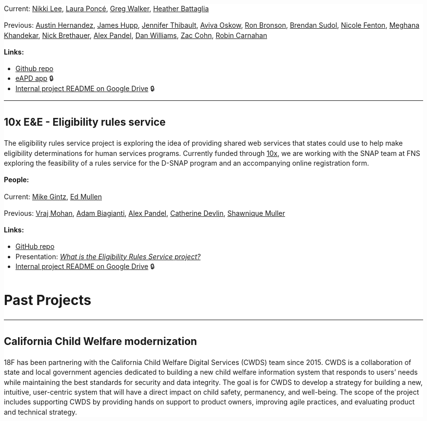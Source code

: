 Current: [Nikki Lee](https://github.com/nkkl), [Laura Poncé](https://github.com/lauraponce), [Greg Walker](https://github.com/mgwalker), [Heather Battaglia](https://github.com/hbillings)

Previous: [Austin Hernandez](https://github.com/austinhernandez), [James Hupp](https://github.com/jameshupp), [Jennifer Thibault](https://github.com/jenniferthibault), [Aviva Oskow](https://github.com/avivaoskow), [Ron Bronson](https://github.com/quarterback), [Brendan Sudol](https://github.com/brendansudol), [Nicole Fenton](https://github.com/nicoleslaw), [Meghana Khandekar](https://github.com/mkhandekar), [Nick Brethauer](https://github.com/brethauer), [Alex Pandel](https://github.com/alexpandel), [Dan Williams](https://github.com/thisisdano), [Zac Cohn](https://github.com/zacharycohn), [Robin Carnahan](https://github.com/robincarnahan)

**Links:**
- [Github repo](https://github.com/18F/cms-hitech-apd)
- [eAPD app](https://eapd.cms.gov) 🔒
- [Internal project README on Google Drive](https://docs.google.com/document/d/1XoU-hlGuGGdcierT95sBOpM4rvP_KW9qRqFslnjVGV8/edit) 🔒

---

## 10x E&E - Eligibility rules service
The eligibility rules service project is exploring the idea of providing shared web services that states could use to help make eligibility determinations for human services programs. Currently funded through [10x](https://10x.gsa.gov/), we are working with the SNAP team at FNS exploring the feasibility of a rules service for the D-SNAP program and an accompanying online registration form.

**People:**

Current: [Mike Gintz](https://github.com/sawtoothwave), [Ed Mullen](https://github.com/edmullen)

Previous: [Vraj Mohan](https://github.com/vrajmohan), [Adam Biagianti](https://github.com/el-mapache), [Alex Pandel](https://github.com/alexpandel), [Catherine Devlin](https://github.com/catherinedevlin), [Shawnique Muller](https://github.com/shawnique)

**Links:**
- [GitHub repo](https://github.com/18F/eligibility-rules-service)
- Presentation: [_What is the Eligibility Rules Service project?_](https://github.com/18F/eligibility-rules-service/blob/master/assets/what-is-the-eligibility-rules-service-project.pdf)
- [Internal project README on Google Drive](https://drive.google.com/open?id=1Sn_DiI9CnFBgcv0bHwFtXEN6iNOz7h1jKXBLizQ6TMo) 🔒


# Past Projects

---

## California Child Welfare modernization
18F has been partnering with the California Child Welfare Digital Services (CWDS) team since 2015. CWDS is a collaboration of state and local government agencies dedicated to building a new child welfare information system that responds to users’ needs while maintaining the best standards for security and data integrity. The goal is for CWDS to develop a strategy for building a new, intuitive, user-centric system that will have a direct impact on child safety, permanency, and well-being. The scope of the project includes supporting CWDS by providing hands on support to product owners, improving agile practices, and evaluating product and technical strategy.
